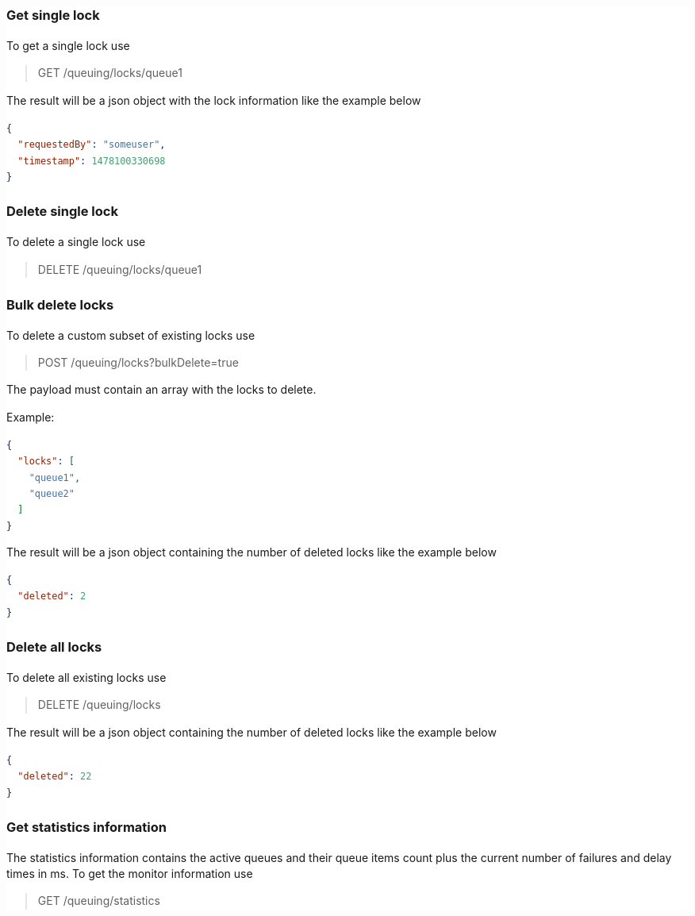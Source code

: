 ### Get single lock
To get a single lock use
> GET /queuing/locks/queue1

The result will be a json object with the lock information like the example below

```json
{
  "requestedBy": "someuser",
  "timestamp": 1478100330698
}
```

### Delete single lock
To delete a single lock use
> DELETE /queuing/locks/queue1

### Bulk delete locks
To delete a custom subset of existing locks use
> POST /queuing/locks?bulkDelete=true

The payload must contain an array with the locks to delete.

Example:
```json
{
  "locks": [
    "queue1",
    "queue2"
  ]
}
```

The result will be a json object containing the number of deleted locks like the example below

```json
{
  "deleted": 2
}
```

### Delete all locks
To delete all existing locks use
> DELETE /queuing/locks

The result will be a json object containing the number of deleted locks like the example below

```json
{
  "deleted": 22
}
```

### Get statistics information
The statistics information contains the active queues and their queue items count plus the current number of failures and delay times in ms. 
To get the monitor information use
> GET /queuing/statistics

